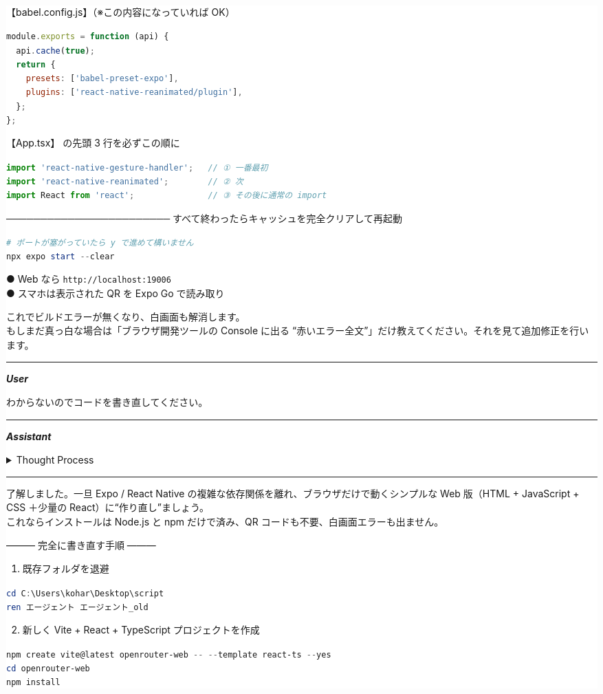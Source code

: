 【babel.config.js】（※この内容になっていれば OK）
```js
module.exports = function (api) {
  api.cache(true);
  return {
    presets: ['babel-preset-expo'],
    plugins: ['react-native-reanimated/plugin'],
  };
};
```

【App.tsx】 の先頭 3 行を必ずこの順に
```ts
import 'react-native-gesture-handler';   // ① 一番最初
import 'react-native-reanimated';        // ② 次
import React from 'react';               // ③ その後に通常の import
```

────────────────────────
すべて終わったらキャッシュを完全クリアして再起動

```powershell
# ポートが塞がっていたら y で進めて構いません
npx expo start --clear
```

● Web なら `http://localhost:19006`  
● スマホは表示された QR を Expo Go で読み取り

これでビルドエラーが無くなり、白画面も解消します。  
もしまだ真っ白な場合は「ブラウザ開発ツールの Console に出る “赤いエラー全文”」だけ教えてください。それを見て追加修正を行います。

---

_**User**_

わからないのでコードを書き直してください。

---

_**Assistant**_

<think><details><summary>Thought Process</summary></details></think>

---

了解しました。一旦 Expo / React Native の複雑な依存関係を離れ、ブラウザだけで動くシンプルな Web 版（HTML + JavaScript + CSS ＋少量の React）に“作り直し”ましょう。  
これならインストールは Node.js と npm だけで済み、QR コードも不要、白画面エラーも出ません。  

――― 完全に書き直す手順 ―――  

1. 既存フォルダを退避  
```powershell
cd C:\Users\kohar\Desktop\script
ren エージェント エージェント_old
```

2. 新しく Vite + React + TypeScript プロジェクトを作成  
```powershell
npm create vite@latest openrouter-web -- --template react-ts --yes
cd openrouter-web
npm install
```
